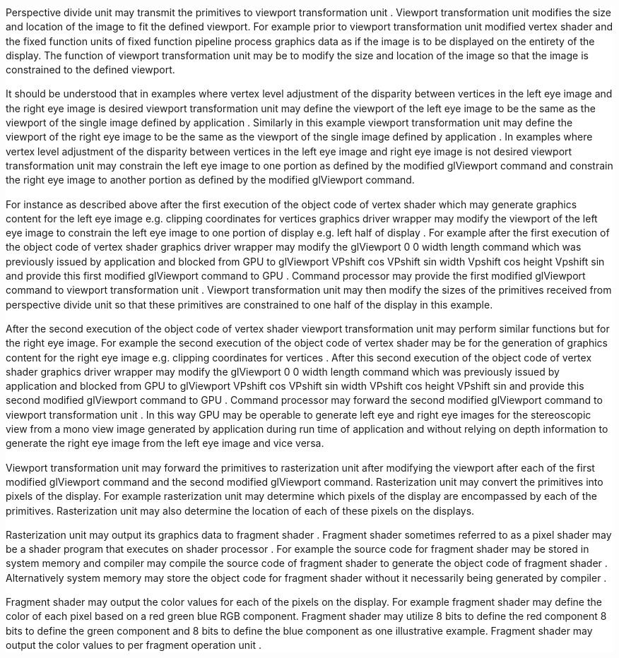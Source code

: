 Perspective divide unit may transmit the primitives to viewport transformation unit . Viewport transformation unit modifies the size and location of the image to fit the defined viewport. For example prior to viewport transformation unit modified vertex shader and the fixed function units of fixed function pipeline process graphics data as if the image is to be displayed on the entirety of the display. The function of viewport transformation unit may be to modify the size and location of the image so that the image is constrained to the defined viewport.

It should be understood that in examples where vertex level adjustment of the disparity between vertices in the left eye image and the right eye image is desired viewport transformation unit may define the viewport of the left eye image to be the same as the viewport of the single image defined by application . Similarly in this example viewport transformation unit may define the viewport of the right eye image to be the same as the viewport of the single image defined by application . In examples where vertex level adjustment of the disparity between vertices in the left eye image and right eye image is not desired viewport transformation unit may constrain the left eye image to one portion as defined by the modified glViewport command and constrain the right eye image to another portion as defined by the modified glViewport command.

For instance as described above after the first execution of the object code of vertex shader which may generate graphics content for the left eye image e.g. clipping coordinates for vertices graphics driver wrapper may modify the viewport of the left eye image to constrain the left eye image to one portion of display e.g. left half of display . For example after the first execution of the object code of vertex shader graphics driver wrapper may modify the glViewport 0 0 width length command which was previously issued by application and blocked from GPU to glViewport VPshift cos VPshift sin width Vpshift cos height Vpshift sin and provide this first modified glViewport command to GPU . Command processor may provide the first modified glViewport command to viewport transformation unit . Viewport transformation unit may then modify the sizes of the primitives received from perspective divide unit so that these primitives are constrained to one half of the display in this example.

After the second execution of the object code of vertex shader viewport transformation unit may perform similar functions but for the right eye image. For example the second execution of the object code of vertex shader may be for the generation of graphics content for the right eye image e.g. clipping coordinates for vertices . After this second execution of the object code of vertex shader graphics driver wrapper may modify the glViewport 0 0 width length command which was previously issued by application and blocked from GPU to glViewport VPshift cos VPshift sin width VPshift cos height VPshift sin and provide this second modified glViewport command to GPU . Command processor may forward the second modified glViewport command to viewport transformation unit . In this way GPU may be operable to generate left eye and right eye images for the stereoscopic view from a mono view image generated by application during run time of application and without relying on depth information to generate the right eye image from the left eye image and vice versa.

Viewport transformation unit may forward the primitives to rasterization unit after modifying the viewport after each of the first modified glViewport command and the second modified glViewport command. Rasterization unit may convert the primitives into pixels of the display. For example rasterization unit may determine which pixels of the display are encompassed by each of the primitives. Rasterization unit may also determine the location of each of these pixels on the displays.

Rasterization unit may output its graphics data to fragment shader . Fragment shader sometimes referred to as a pixel shader may be a shader program that executes on shader processor . For example the source code for fragment shader may be stored in system memory and compiler may compile the source code of fragment shader to generate the object code of fragment shader . Alternatively system memory may store the object code for fragment shader without it necessarily being generated by compiler .

Fragment shader may output the color values for each of the pixels on the display. For example fragment shader may define the color of each pixel based on a red green blue RGB component. Fragment shader may utilize 8 bits to define the red component 8 bits to define the green component and 8 bits to define the blue component as one illustrative example. Fragment shader may output the color values to per fragment operation unit .
